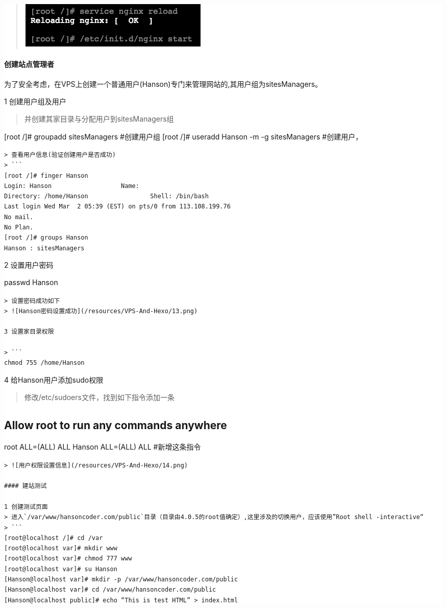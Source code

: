 > ![Nginx服务启动成功](/resources/VPS-And-Hexo/11.png)

#### 创建站点管理者

为了安全考虑，在VPS上创建一个普通用户(Hanson)专门来管理网站的,其用户组为sitesManagers。

1 创建用户组及用户
> 并创建其家目录与分配用户到sitesManagers组
> ```
[root /]# groupadd sitesManagers #创建用户组
[root /]# useradd Hanson -m -g sitesManagers #创建用户，
```
> 查看用户信息(验证创建用户是否成功)
> ```
[root /]# finger Hanson
Login: Hanson         			Name: 
Directory: /home/Hanson             	Shell: /bin/bash
Last login Wed Mar  2 05:39 (EST) on pts/0 from 113.108.199.76
No mail.
No Plan.
[root /]# groups Hanson
Hanson : sitesManagers
```

2 设置用户密码

> ```
passwd Hanson
```
> 设置密码成功如下
> ![Hanson密码设置成功](/resources/VPS-And-Hexo/13.png)

3 设置家目录权限

> ```
chmod 755 /home/Hanson
```

4 给Hanson用户添加sudo权限

> 修改/etc/sudoers文件，找到如下指令添加一条
> ```
## Allow root to run any commands anywhere
root    ALL=(ALL)     ALL
Hanson   ALL=(ALL)     ALL #新增这条指令
```
> ![用户权限设置信息](/resources/VPS-And-Hexo/14.png)

#### 建站测试

1 创建测试页面
> 进入`/var/www/hansoncoder.com/public`目录（目录由4.0.5的root值确定）,这里涉及的切换用户，应该使用”Root shell -interactive“
> ```
[root@localhost /]# cd /var
[root@localhost var]# mkdir www
[root@localhost var]# chmod 777 www
[root@localhost var]# su Hanson 
[Hanson@localhost var]# mkdir -p /var/www/hansoncoder.com/public
[Hanson@localhost var]# cd /var/www/hansoncoder.com/public
[Hanson@localhost public]# echo “This is test HTML” > index.html
```
